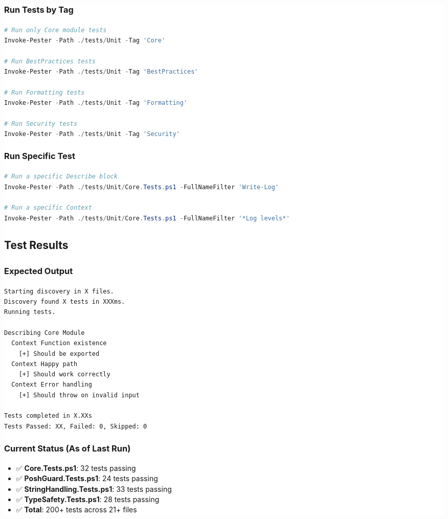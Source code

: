 ### Run Tests by Tag
```powershell
# Run only Core module tests
Invoke-Pester -Path ./tests/Unit -Tag 'Core'

# Run BestPractices tests
Invoke-Pester -Path ./tests/Unit -Tag 'BestPractices'

# Run Formatting tests
Invoke-Pester -Path ./tests/Unit -Tag 'Formatting'

# Run Security tests
Invoke-Pester -Path ./tests/Unit -Tag 'Security'
```

### Run Specific Test
```powershell
# Run a specific Describe block
Invoke-Pester -Path ./tests/Unit/Core.Tests.ps1 -FullNameFilter 'Write-Log'

# Run a specific Context
Invoke-Pester -Path ./tests/Unit/Core.Tests.ps1 -FullNameFilter '*Log levels*'
```

## Test Results

### Expected Output
```
Starting discovery in X files.
Discovery found X tests in XXXms.
Running tests.

Describing Core Module
  Context Function existence
    [+] Should be exported
  Context Happy path
    [+] Should work correctly
  Context Error handling
    [+] Should throw on invalid input

Tests completed in X.XXs
Tests Passed: XX, Failed: 0, Skipped: 0
```

### Current Status (As of Last Run)
- ✅ **Core.Tests.ps1**: 32 tests passing
- ✅ **PoshGuard.Tests.ps1**: 24 tests passing  
- ✅ **StringHandling.Tests.ps1**: 33 tests passing
- ✅ **TypeSafety.Tests.ps1**: 28 tests passing
- ✅ **Total**: 200+ tests across 21+ files
